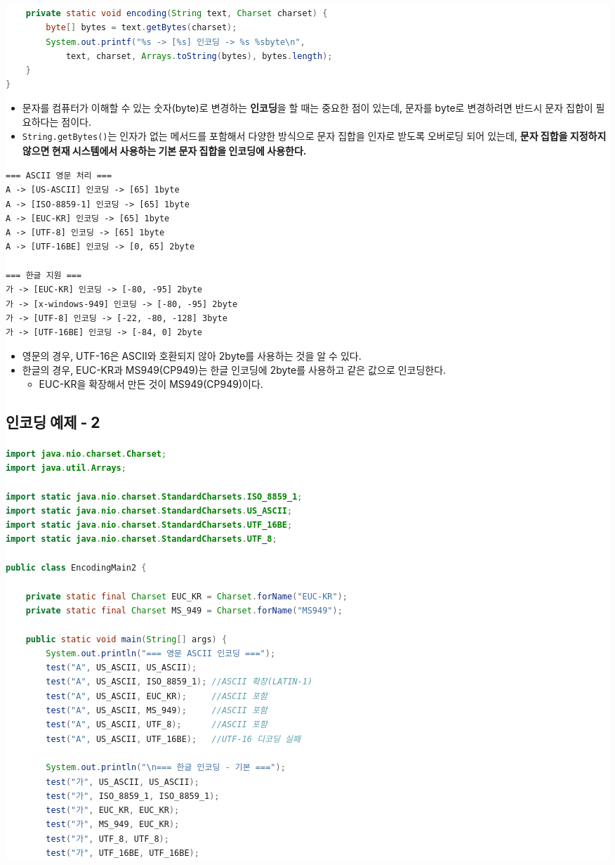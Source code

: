 ```java
    private static void encoding(String text, Charset charset) {
        byte[] bytes = text.getBytes(charset);
        System.out.printf("%s -> [%s] 인코딩 -> %s %sbyte\n",
            text, charset, Arrays.toString(bytes), bytes.length);
    }
}
```

- 문자를 컴퓨터가 이해할 수 있는 숫자(byte)로 변경하는 **인코딩**을 할 때는 중요한 점이 있는데,
문자를 byte로 변경하려면 반드시 문자 집합이 필요하다는 점이다.
- `String.getBytes()`는 인자가 없는 메서드를 포함해서 다양한 방식으로 문자 집합을
인자로 받도록 오버로딩 되어 있는데, **문자 집합을 지정하지 않으면 현재 시스템에서
사용하는 기본 문자 집합을 인코딩에 사용한다.**

```text
=== ASCII 영문 처리 ===
A -> [US-ASCII] 인코딩 -> [65] 1byte
A -> [ISO-8859-1] 인코딩 -> [65] 1byte
A -> [EUC-KR] 인코딩 -> [65] 1byte
A -> [UTF-8] 인코딩 -> [65] 1byte
A -> [UTF-16BE] 인코딩 -> [0, 65] 2byte

=== 한글 지원 ===
가 -> [EUC-KR] 인코딩 -> [-80, -95] 2byte
가 -> [x-windows-949] 인코딩 -> [-80, -95] 2byte
가 -> [UTF-8] 인코딩 -> [-22, -80, -128] 3byte
가 -> [UTF-16BE] 인코딩 -> [-84, 0] 2byte
```

- 영문의 경우, UTF-16은 ASCII와 호환되지 않아 2byte를 사용하는 것을 알 수 있다.
- 한글의 경우, EUC-KR과 MS949(CP949)는 한글 인코딩에 2byte를 사용하고 같은 값으로 인코딩한다.
  - EUC-KR을 확장해서 만든 것이 MS949(CP949)이다.

## 인코딩 예제 - 2

```java
import java.nio.charset.Charset;
import java.util.Arrays;

import static java.nio.charset.StandardCharsets.ISO_8859_1;
import static java.nio.charset.StandardCharsets.US_ASCII;
import static java.nio.charset.StandardCharsets.UTF_16BE;
import static java.nio.charset.StandardCharsets.UTF_8;

public class EncodingMain2 {

    private static final Charset EUC_KR = Charset.forName("EUC-KR");
    private static final Charset MS_949 = Charset.forName("MS949");

    public static void main(String[] args) {
        System.out.println("=== 영문 ASCII 인코딩 ===");
        test("A", US_ASCII, US_ASCII);
        test("A", US_ASCII, ISO_8859_1); //ASCII 확장(LATIN-1)
        test("A", US_ASCII, EUC_KR);     //ASCII 포함
        test("A", US_ASCII, MS_949);     //ASCII 포함
        test("A", US_ASCII, UTF_8);      //ASCII 포함
        test("A", US_ASCII, UTF_16BE);   //UTF-16 디코딩 실패

        System.out.println("\n=== 한글 인코딩 - 기본 ===");
        test("가", US_ASCII, US_ASCII);
        test("가", ISO_8859_1, ISO_8859_1);
        test("가", EUC_KR, EUC_KR);
        test("가", MS_949, EUC_KR);
        test("가", UTF_8, UTF_8);
        test("가", UTF_16BE, UTF_16BE);
```